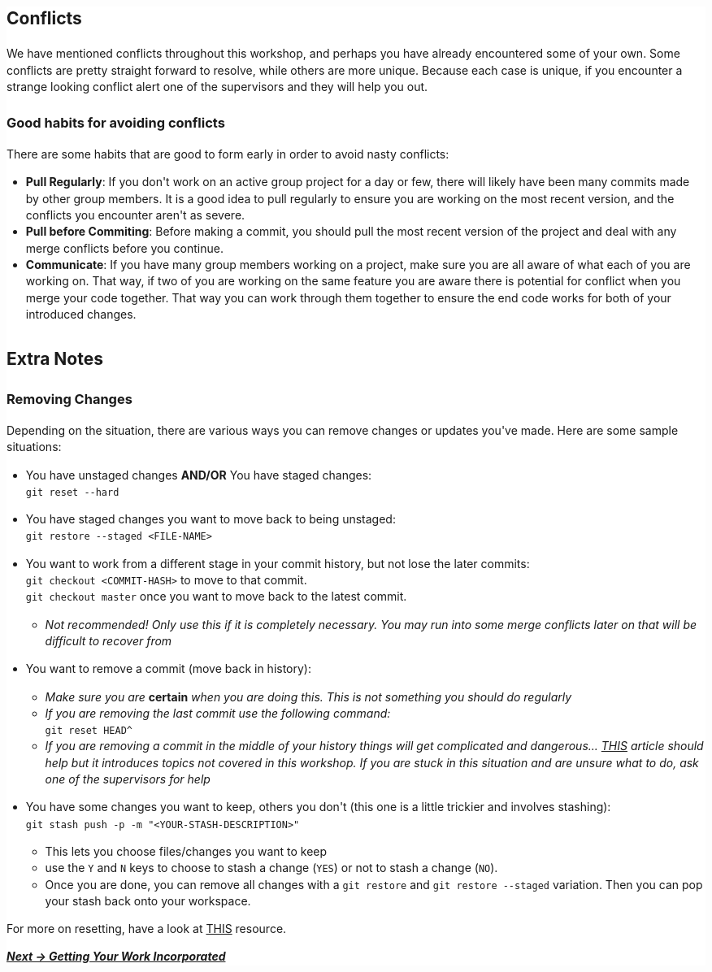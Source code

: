 ## Conflicts
We have mentioned conflicts throughout this workshop, and perhaps you have already encountered some of your own. Some conflicts are pretty straight forward to resolve, while others are more unique. Because each case is unique, if you encounter a strange looking conflict alert one of the supervisors and they will help you out.

### Good habits for avoiding conflicts
There are some habits that are good to form early in order to avoid nasty conflicts:  

* **Pull Regularly**: If you don't work on an active group project for a day or few, there will likely have been many commits made by other group members. It is a good idea to pull regularly to ensure you are working on the most recent version, and the conflicts you encounter aren't as severe.
* **Pull before Commiting**: Before making a commit, you should pull the most recent version of the project and deal with any merge conflicts before you continue.
* **Communicate**: If you have many group members working on a project, make sure you are all aware of what each of you are working on. That way, if two of you are working on the same feature you are aware there is potential for conflict when you merge your code together. That way you can work through them together to ensure the end code works for both of your introduced changes.


## Extra Notes
### Removing Changes

Depending on the situation, there are various ways you can remove changes or updates you've made. Here are some sample situations:

* You have unstaged changes **AND/OR** You have staged changes:  
`git reset --hard`
* You have staged changes you want to move back to being unstaged:  
`git restore --staged <FILE-NAME>`
* You want to work from a different stage in your commit history, but not lose the later commits:  
  `git checkout <COMMIT-HASH>` to move to that commit.  
  `git checkout master` once you want to move back to the latest commit.  
  * *Not recommended! Only use this if it is completely necessary. You may run into some merge conflicts later on that will be difficult to recover from*
  
* You want to remove a commit (move back in history):  
	* *Make sure you are* **certain** *when you are doing this. This is not something you should do regularly*
	* *If you are removing the last commit use the following command:*  
	`git reset HEAD^`
	* *If you are removing a commit in the middle of your history things will get complicated and dangerous... [THIS](https://www.clock.co.uk/insight/deleting-a-git-commit) article should help but it introduces topics not covered in this workshop. If you are stuck in this situation and are unsure what to do, ask one of the supervisors for help*
* You have some changes you want to keep, others you don't (this one is a little trickier and involves stashing):  
`git stash push -p -m "<YOUR-STASH-DESCRIPTION>"`
  * This lets you choose files/changes you want to keep
  * use the `Y` and `N` keys to choose to stash a change (`YES`) or not to stash a change (`NO`).
  * Once you are done, you can remove all changes with a `git restore` and `git restore --staged` variation. Then you can pop your stash back onto your workspace.


For more on resetting, have a look at [THIS](https://www.atlassian.com/git/tutorials/undoing-changes/git-reset) resource.

***[Next -> Getting Your Work Incorporated](/hacking/incorporatingcode.html)***


